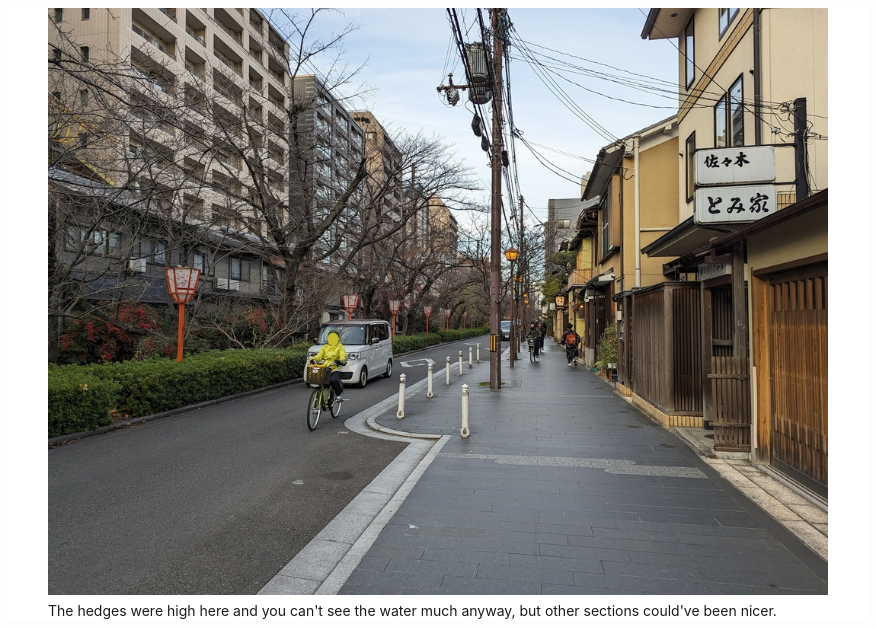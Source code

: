 <figure><img src="kyoto/roads/cars.jpg" /><figcaption>The hedges were high here and you can't see the water much anyway, but other sections could've been nicer.</figcaption></figure>
